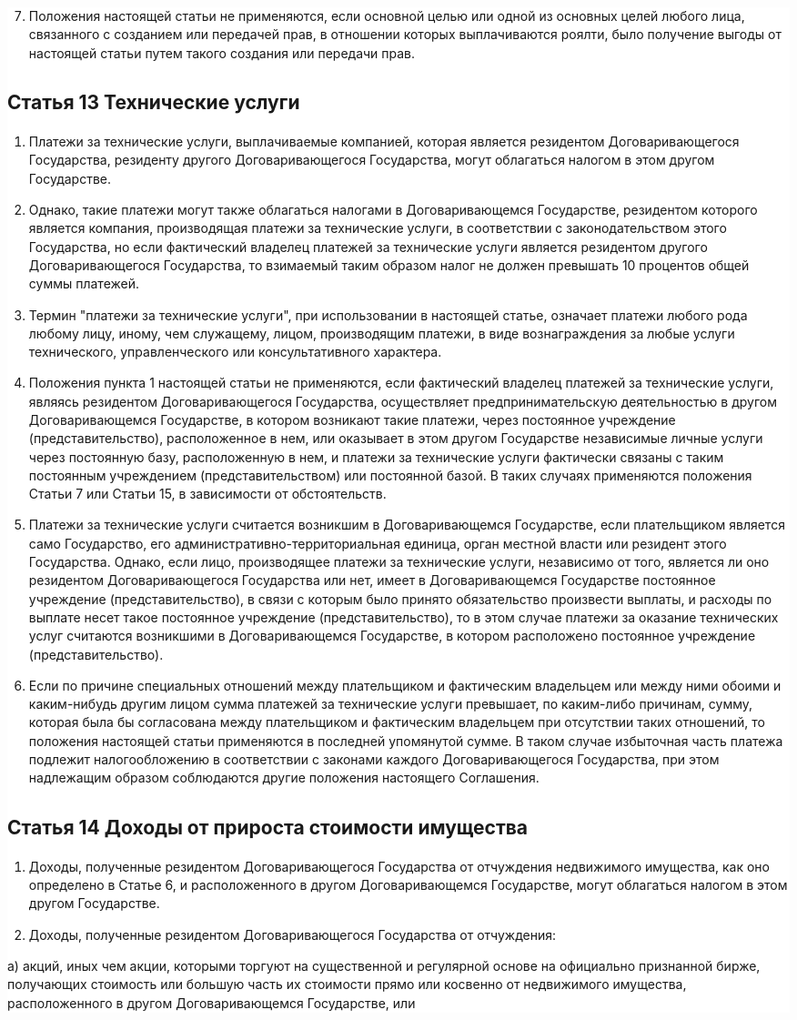 7. Положения настоящей статьи не применяются, если основной целью или одной из основных целей любого лица, связанного с созданием или передачей прав, в отношении которых выплачиваются роялти, было получение выгоды от настоящей статьи путем такого создания или передачи прав.

## Статья 13 Технические услуги

1. Платежи за технические услуги, выплачиваемые компанией, которая является резидентом Договаривающегося Государства, резиденту другого Договаривающегося Государства, могут облагаться налогом в этом другом Государстве.

2. Однако, такие платежи могут также облагаться налогами в Договаривающемся Государстве, резидентом которого является компания, производящая платежи за технические услуги, в соответствии с законодательством этого Государства, но если фактический владелец платежей за технические услуги является резидентом другого Договаривающегося Государства, то взимаемый таким образом налог не должен превышать 10 процентов общей суммы платежей.

3. Термин "платежи за технические услуги", при использовании в настоящей статье, означает платежи любого рода любому лицу, иному, чем служащему, лицом, производящим платежи, в виде вознаграждения за любые услуги технического, управленческого или консультативного характера.

4. Положения пункта 1 настоящей статьи не применяются, если фактический владелец платежей за технические услуги, являясь резидентом Договаривающегося Государства, осуществляет предпринимательскую деятельностью в другом Договаривающемся Государстве, в котором возникают такие платежи, через постоянное учреждение (представительство), расположенное в нем, или оказывает в этом другом Государстве независимые личные услуги через постоянную базу, расположенную в нем, и платежи за технические услуги фактически связаны с таким постоянным учреждением (представительством) или постоянной базой. В таких случаях применяются положения Статьи 7 или Статьи 15, в зависимости от обстоятельств.

5. Платежи за технические услуги считается возникшим в Договаривающемся Государстве, если плательщиком является само Государство, его административно-территориальная единица, орган местной власти или резидент этого Государства. Однако, если лицо, производящее платежи за технические услуги, независимо от того, является ли оно резидентом Договаривающегося Государства или нет, имеет в Договаривающемся Государстве постоянное учреждение (представительство), в связи с которым было принято обязательство произвести выплаты, и расходы по выплате несет такое постоянное учреждение (представительство), то в этом случае платежи за оказание технических услуг считаются возникшими в Договаривающемся Государстве, в котором расположено постоянное учреждение (представительство).

6. Если по причине специальных отношений между плательщиком и фактическим владельцем или между ними обоими и каким-нибудь другим лицом сумма платежей за технические услуги превышает, по каким-либо причинам, сумму, которая была бы согласована между плательщиком и фактическим владельцем при отсутствии таких отношений, то положения настоящей статьи применяются в последней упомянутой сумме. В таком случае избыточная часть платежа подлежит налогообложению в соответствии с законами каждого Договаривающегося Государства, при этом надлежащим образом соблюдаются другие положения настоящего Соглашения.

## Статья 14 Доходы от прироста стоимости имущества

1. Доходы, полученные резидентом Договаривающегося Государства от отчуждения недвижимого имущества, как оно определено в Статье 6, и расположенного в другом Договаривающемся Государстве, могут облагаться налогом в этом другом Государстве.

2. Доходы, полученные резидентом Договаривающегося Государства от отчуждения:

а) акций, иных чем акции, которыми торгуют на существенной и регулярной основе на официально признанной бирже, получающих стоимость или большую часть их стоимости прямо или косвенно от недвижимого имущества, расположенного в другом Договаривающемся Государстве, или
